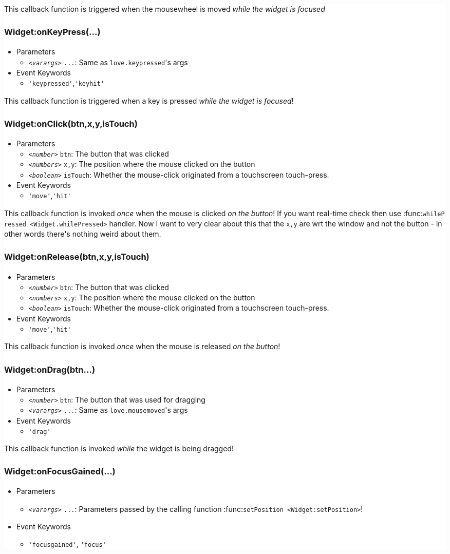 This callback function is triggered when the mousewheel is moved *while the widget is focused*

### Widget:onKeyPress(...)

- Parameters
	- *`<varargs>`* `...`: Same as `love.keypressed`'s args
- Event Keywords
	- ``'keypressed'``,``'keyhit'``

This callback function is triggered when a key is pressed *while the widget is focused*!

### Widget:onClick(btn,x,y,isTouch)

- Parameters
	- *`<number>`* `btn`: The button that was clicked
	- *`<numbers>`* `x,y`: The position where the mouse clicked on the button
	- *`<boolean>`* `isTouch`: Whether the mouse-click originated from a touchscreen touch-press.
- Event Keywords
	- ``'move'``,``'hit'``

This callback function is invoked *once* when the mouse is clicked *on the button*! If you want real-time check then use :func:`whilePressed <Widget.whilePressed>` handler. Now I want to very clear about this that the ``x,y`` are wrt the window and not the button - in other words there's nothing weird about them.

### Widget:onRelease(btn,x,y,isTouch)

- Parameters
	- *`<number>`* `btn`: The button that was clicked
	- *`<numbers>`* `x,y`: The position where the mouse clicked on the button
	- *`<boolean>`* `isTouch`: Whether the mouse-click originated from a touchscreen touch-press.
- Event Keywords
	- ``'move'``,``'hit'``

This callback function is invoked *once* when the mouse is released *on the button*!

### Widget:onDrag(btn...)

- Parameters
	- *`<number>`* `btn`: The button that was used for dragging
	- *`<varargs>`* `...`: Same as `love.mousemoved`'s args
- Event Keywords
	- ``'drag'``

This callback function is invoked *while* the widget is being dragged!

<a name="onFocusGained"></a>

### Widget:onFocusGained(...)

- Parameters
	- *`<varargs>`* `...`: Parameters passed by the calling function
	:func:`setPosition <Widget:setPosition>`!

- Event Keywords
	- ``'focusgained'``, ``'focus'``
